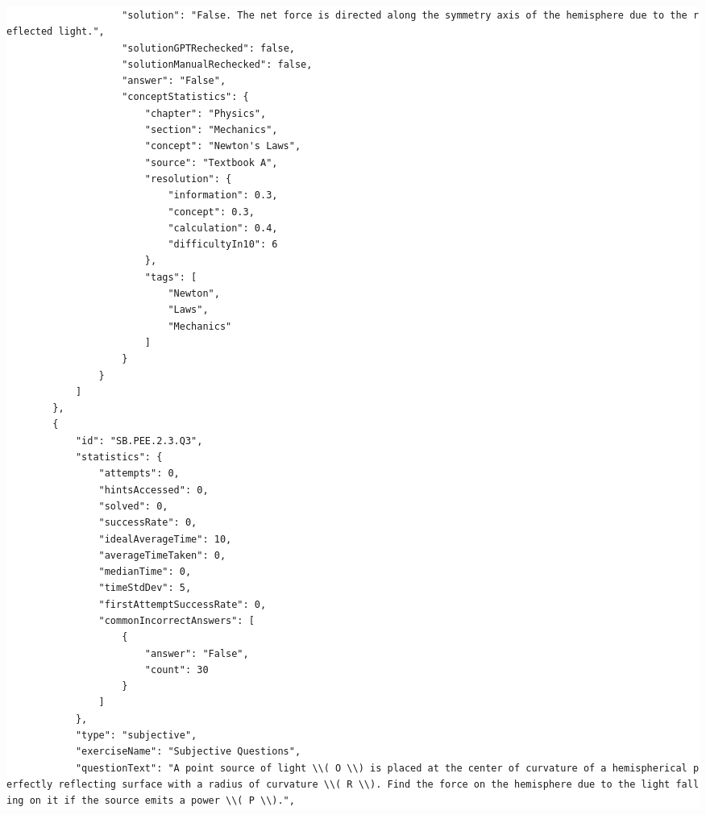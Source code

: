 ```json{
                    "solution": "False. The net force is directed along the symmetry axis of the hemisphere due to the reflected light.",
                    "solutionGPTRechecked": false,
                    "solutionManualRechecked": false,
                    "answer": "False",
                    "conceptStatistics": {
                        "chapter": "Physics",
                        "section": "Mechanics",
                        "concept": "Newton's Laws",
                        "source": "Textbook A",
                        "resolution": {
                            "information": 0.3,
                            "concept": 0.3,
                            "calculation": 0.4,
                            "difficultyIn10": 6
                        },
                        "tags": [
                            "Newton",
                            "Laws",
                            "Mechanics"
                        ]
                    }
                }
            ]
        },
        {
            "id": "SB.PEE.2.3.Q3",
            "statistics": {
                "attempts": 0,
                "hintsAccessed": 0,
                "solved": 0,
                "successRate": 0,
                "idealAverageTime": 10,
                "averageTimeTaken": 0,
                "medianTime": 0,
                "timeStdDev": 5,
                "firstAttemptSuccessRate": 0,
                "commonIncorrectAnswers": [
                    {
                        "answer": "False",
                        "count": 30
                    }
                ]
            },
            "type": "subjective",
            "exerciseName": "Subjective Questions",
            "questionText": "A point source of light \\( O \\) is placed at the center of curvature of a hemispherical perfectly reflecting surface with a radius of curvature \\( R \\). Find the force on the hemisphere due to the light falling on it if the source emits a power \\( P \\).",
```